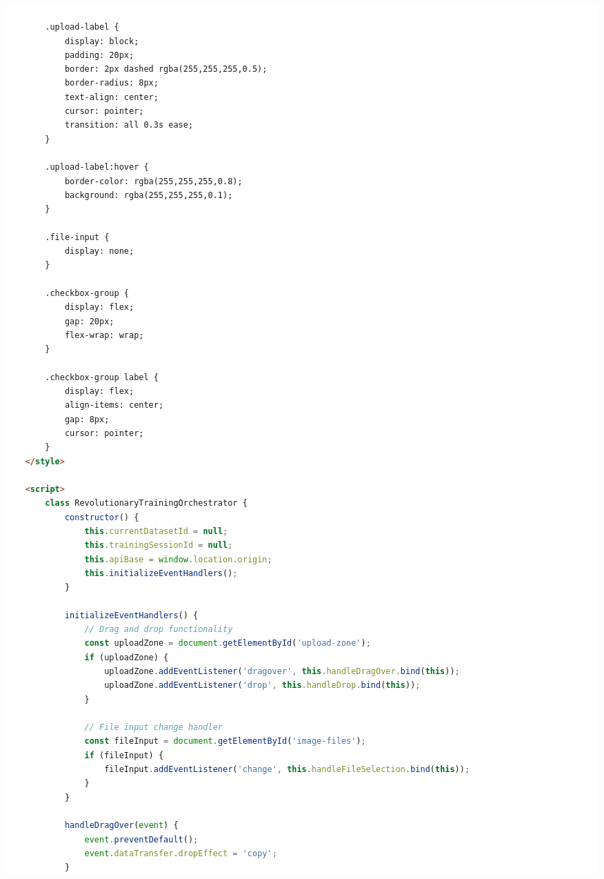 ```html
        
        .upload-label {
            display: block;
            padding: 20px;
            border: 2px dashed rgba(255,255,255,0.5);
            border-radius: 8px;
            text-align: center;
            cursor: pointer;
            transition: all 0.3s ease;
        }
        
        .upload-label:hover {
            border-color: rgba(255,255,255,0.8);
            background: rgba(255,255,255,0.1);
        }
        
        .file-input {
            display: none;
        }
        
        .checkbox-group {
            display: flex;
            gap: 20px;
            flex-wrap: wrap;
        }
        
        .checkbox-group label {
            display: flex;
            align-items: center;
            gap: 8px;
            cursor: pointer;
        }
    </style>

    <script>
        class RevolutionaryTrainingOrchestrator {
            constructor() {
                this.currentDatasetId = null;
                this.trainingSessionId = null;
                this.apiBase = window.location.origin;
                this.initializeEventHandlers();
            }

            initializeEventHandlers() {
                // Drag and drop functionality
                const uploadZone = document.getElementById('upload-zone');
                if (uploadZone) {
                    uploadZone.addEventListener('dragover', this.handleDragOver.bind(this));
                    uploadZone.addEventListener('drop', this.handleDrop.bind(this));
                }

                // File input change handler
                const fileInput = document.getElementById('image-files');
                if (fileInput) {
                    fileInput.addEventListener('change', this.handleFileSelection.bind(this));
                }
            }

            handleDragOver(event) {
                event.preventDefault();
                event.dataTransfer.dropEffect = 'copy';
            }

```